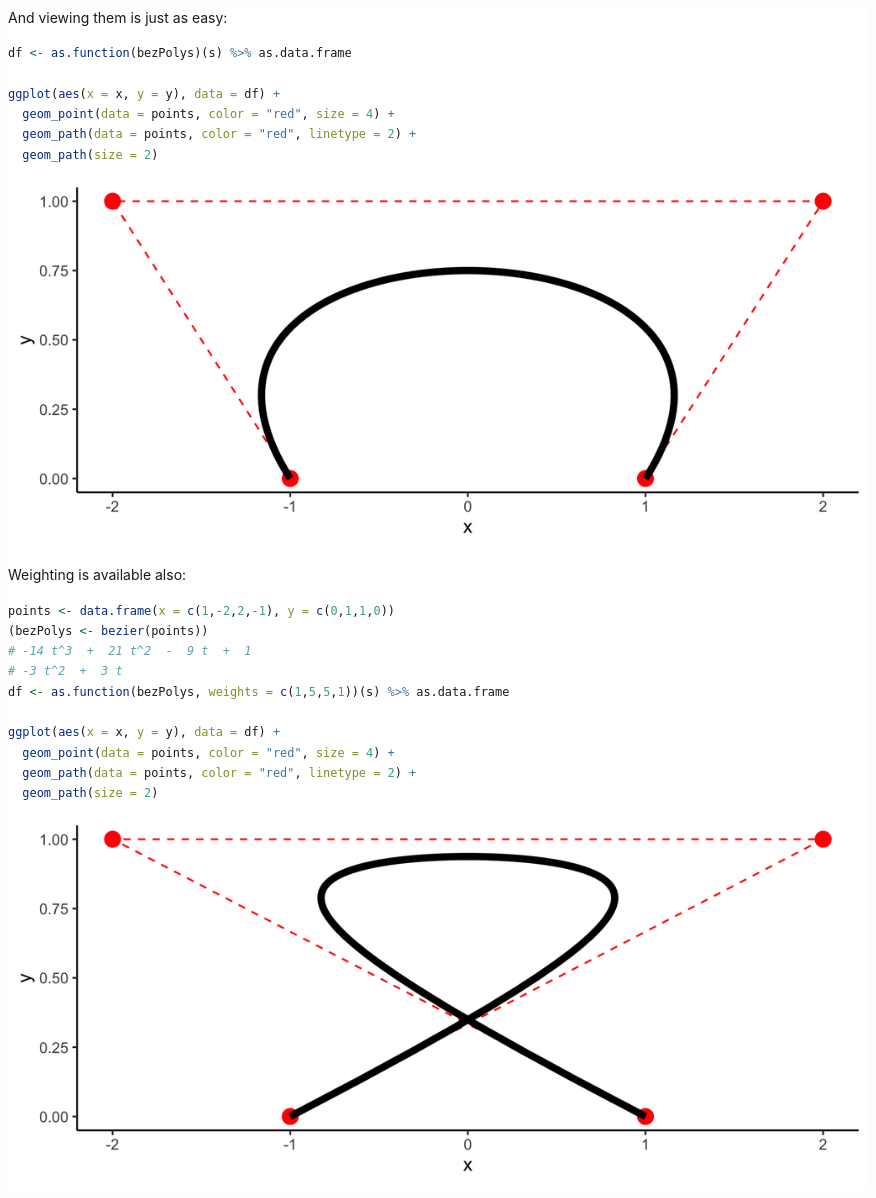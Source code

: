 And viewing them is just as easy:

``` r
df <- as.function(bezPolys)(s) %>% as.data.frame

ggplot(aes(x = x, y = y), data = df) + 
  geom_point(data = points, color = "red", size = 4) +
  geom_path(data = points, color = "red", linetype = 2) +
  geom_path(size = 2)
```

![](tools/README-bezierPlot-1.png)

Weighting is available also:

``` r
points <- data.frame(x = c(1,-2,2,-1), y = c(0,1,1,0))
(bezPolys <- bezier(points))
# -14 t^3  +  21 t^2  -  9 t  +  1
# -3 t^2  +  3 t
df <- as.function(bezPolys, weights = c(1,5,5,1))(s) %>% as.data.frame

ggplot(aes(x = x, y = y), data = df) + 
  geom_point(data = points, color = "red", size = 4) +
  geom_path(data = points, color = "red", linetype = 2) +
  geom_path(size = 2)
```

![](tools/README-bezierWeighting-1.png)